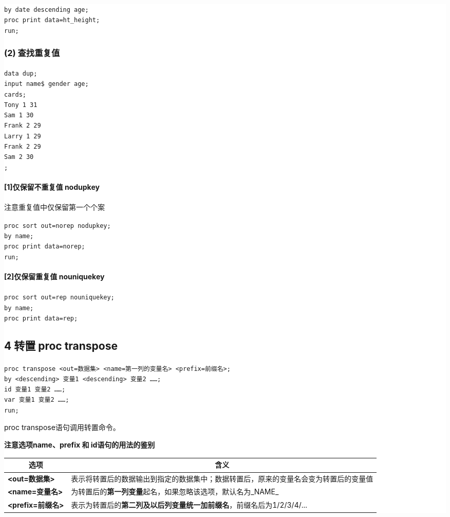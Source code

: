 ```sas
by date descending age;
proc print data=ht_height;
run;

```

### (2) 查找重复值
```sas
data dup;
input name$ gender age;
cards;
Tony 1 31
Sam 1 30
Frank 2 29
Larry 1 29
Frank 2 29
Sam 2 30
;
```

#### [1]仅保留不重复值 nodupkey
注意重复值中仅保留第一个个案

```sas
proc sort out=norep nodupkey;
by name;
proc print data=norep;
run;
```

#### [2]仅保留重复值 nouniquekey

```sas
proc sort out=rep nouniquekey; 
by name;
proc print data=rep;
```

## 4 转置 proc transpose

```sas
proc transpose <out=数据集> <name=第一列的变量名> <prefix=前缀名>;
by <descending> 变量1 <descending> 变量2 ……;
id 变量1 变量2 ……;
var 变量1 变量2 ……;
run;
```

proc transpose语句调用转置命令。

**注意选项name、prefix 和 id语句的用法的鉴别**



|选项|含义|
|-------|------|
|**<out=数据集>**|表示将转置后的数据输出到指定的数据集中；数据转置后，原来的变量名会变为转置后的变量值|
| **<name=变量名>** |为转置后的**第一列变量**起名，如果忽略该选项，默认名为_NAME_|
| **<prefix=前缀名>**| 表示为转置后的**第二列及以后列变量统一加前缀名**，前缀名后为1/2/3/4/... |
